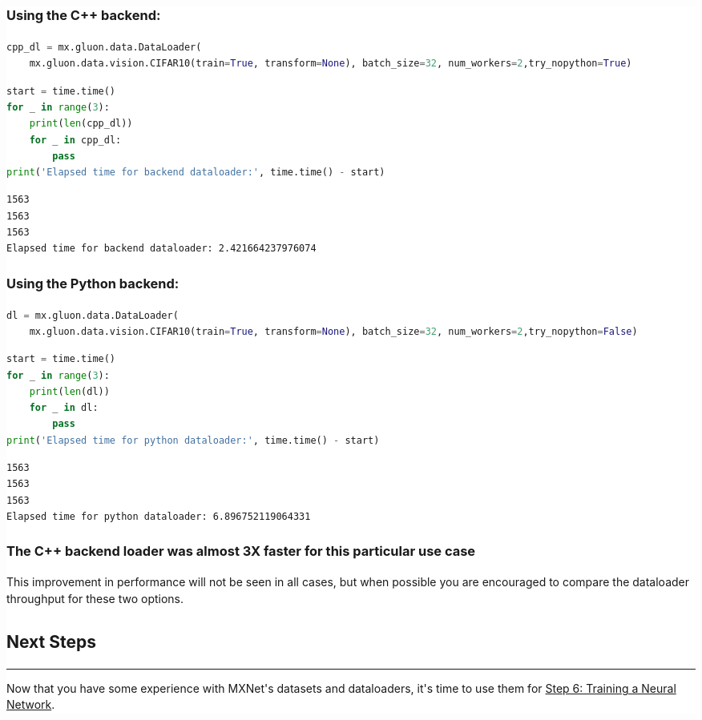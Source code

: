### Using the C++ backend:


```python
cpp_dl = mx.gluon.data.DataLoader(
    mx.gluon.data.vision.CIFAR10(train=True, transform=None), batch_size=32, num_workers=2,try_nopython=True)
```


```python
start = time.time()
for _ in range(3):
    print(len(cpp_dl))
    for _ in cpp_dl:
        pass
print('Elapsed time for backend dataloader:', time.time() - start)
```

    1563
    1563
    1563
    Elapsed time for backend dataloader: 2.421664237976074


### Using the Python backend:


```python
dl = mx.gluon.data.DataLoader(
    mx.gluon.data.vision.CIFAR10(train=True, transform=None), batch_size=32, num_workers=2,try_nopython=False)
```


```python
start = time.time()
for _ in range(3):
    print(len(dl))
    for _ in dl:
        pass
print('Elapsed time for python dataloader:', time.time() - start)
```

    1563
    1563
    1563
    Elapsed time for python dataloader: 6.896752119064331


### The C++ backend loader was almost 3X faster for this particular use case
This improvement in performance will not be seen in all cases, but when possible you are encouraged to compare the dataloader throughput for these two options.

## Next Steps
-----
Now that you have some experience with MXNet's datasets and dataloaders, it's time to use them for [Step 6: Training a Neural Network](6-train-nn.md).
